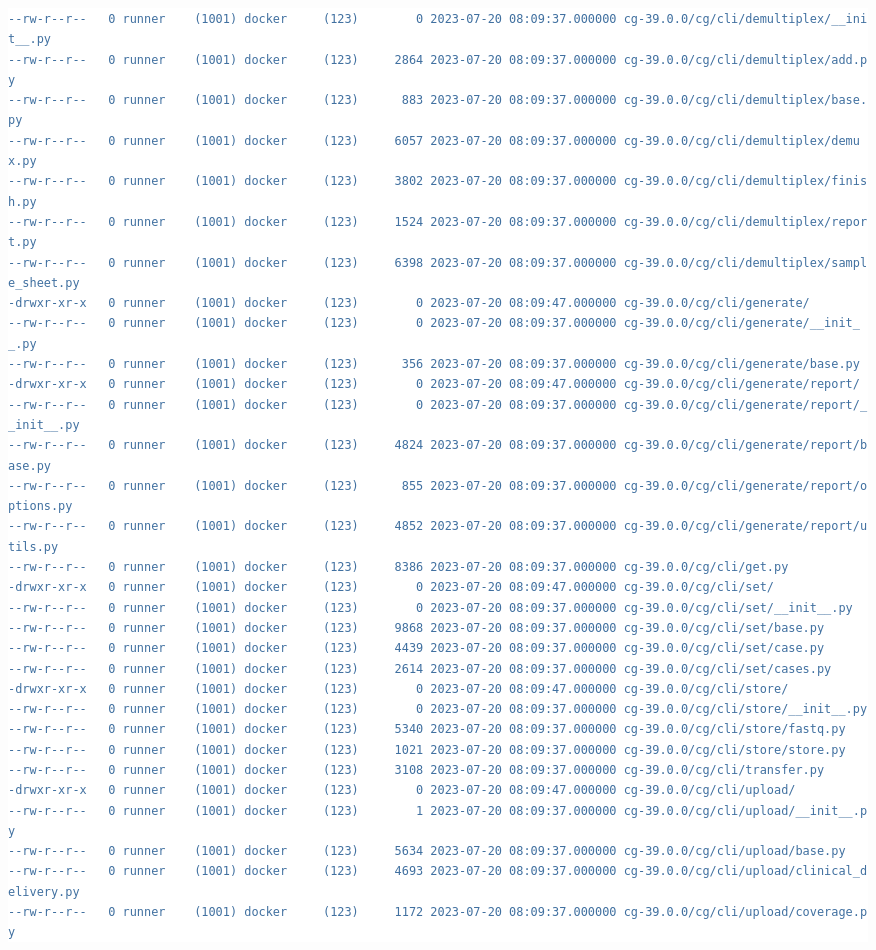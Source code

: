 ```diff
--rw-r--r--   0 runner    (1001) docker     (123)        0 2023-07-20 08:09:37.000000 cg-39.0.0/cg/cli/demultiplex/__init__.py
--rw-r--r--   0 runner    (1001) docker     (123)     2864 2023-07-20 08:09:37.000000 cg-39.0.0/cg/cli/demultiplex/add.py
--rw-r--r--   0 runner    (1001) docker     (123)      883 2023-07-20 08:09:37.000000 cg-39.0.0/cg/cli/demultiplex/base.py
--rw-r--r--   0 runner    (1001) docker     (123)     6057 2023-07-20 08:09:37.000000 cg-39.0.0/cg/cli/demultiplex/demux.py
--rw-r--r--   0 runner    (1001) docker     (123)     3802 2023-07-20 08:09:37.000000 cg-39.0.0/cg/cli/demultiplex/finish.py
--rw-r--r--   0 runner    (1001) docker     (123)     1524 2023-07-20 08:09:37.000000 cg-39.0.0/cg/cli/demultiplex/report.py
--rw-r--r--   0 runner    (1001) docker     (123)     6398 2023-07-20 08:09:37.000000 cg-39.0.0/cg/cli/demultiplex/sample_sheet.py
-drwxr-xr-x   0 runner    (1001) docker     (123)        0 2023-07-20 08:09:47.000000 cg-39.0.0/cg/cli/generate/
--rw-r--r--   0 runner    (1001) docker     (123)        0 2023-07-20 08:09:37.000000 cg-39.0.0/cg/cli/generate/__init__.py
--rw-r--r--   0 runner    (1001) docker     (123)      356 2023-07-20 08:09:37.000000 cg-39.0.0/cg/cli/generate/base.py
-drwxr-xr-x   0 runner    (1001) docker     (123)        0 2023-07-20 08:09:47.000000 cg-39.0.0/cg/cli/generate/report/
--rw-r--r--   0 runner    (1001) docker     (123)        0 2023-07-20 08:09:37.000000 cg-39.0.0/cg/cli/generate/report/__init__.py
--rw-r--r--   0 runner    (1001) docker     (123)     4824 2023-07-20 08:09:37.000000 cg-39.0.0/cg/cli/generate/report/base.py
--rw-r--r--   0 runner    (1001) docker     (123)      855 2023-07-20 08:09:37.000000 cg-39.0.0/cg/cli/generate/report/options.py
--rw-r--r--   0 runner    (1001) docker     (123)     4852 2023-07-20 08:09:37.000000 cg-39.0.0/cg/cli/generate/report/utils.py
--rw-r--r--   0 runner    (1001) docker     (123)     8386 2023-07-20 08:09:37.000000 cg-39.0.0/cg/cli/get.py
-drwxr-xr-x   0 runner    (1001) docker     (123)        0 2023-07-20 08:09:47.000000 cg-39.0.0/cg/cli/set/
--rw-r--r--   0 runner    (1001) docker     (123)        0 2023-07-20 08:09:37.000000 cg-39.0.0/cg/cli/set/__init__.py
--rw-r--r--   0 runner    (1001) docker     (123)     9868 2023-07-20 08:09:37.000000 cg-39.0.0/cg/cli/set/base.py
--rw-r--r--   0 runner    (1001) docker     (123)     4439 2023-07-20 08:09:37.000000 cg-39.0.0/cg/cli/set/case.py
--rw-r--r--   0 runner    (1001) docker     (123)     2614 2023-07-20 08:09:37.000000 cg-39.0.0/cg/cli/set/cases.py
-drwxr-xr-x   0 runner    (1001) docker     (123)        0 2023-07-20 08:09:47.000000 cg-39.0.0/cg/cli/store/
--rw-r--r--   0 runner    (1001) docker     (123)        0 2023-07-20 08:09:37.000000 cg-39.0.0/cg/cli/store/__init__.py
--rw-r--r--   0 runner    (1001) docker     (123)     5340 2023-07-20 08:09:37.000000 cg-39.0.0/cg/cli/store/fastq.py
--rw-r--r--   0 runner    (1001) docker     (123)     1021 2023-07-20 08:09:37.000000 cg-39.0.0/cg/cli/store/store.py
--rw-r--r--   0 runner    (1001) docker     (123)     3108 2023-07-20 08:09:37.000000 cg-39.0.0/cg/cli/transfer.py
-drwxr-xr-x   0 runner    (1001) docker     (123)        0 2023-07-20 08:09:47.000000 cg-39.0.0/cg/cli/upload/
--rw-r--r--   0 runner    (1001) docker     (123)        1 2023-07-20 08:09:37.000000 cg-39.0.0/cg/cli/upload/__init__.py
--rw-r--r--   0 runner    (1001) docker     (123)     5634 2023-07-20 08:09:37.000000 cg-39.0.0/cg/cli/upload/base.py
--rw-r--r--   0 runner    (1001) docker     (123)     4693 2023-07-20 08:09:37.000000 cg-39.0.0/cg/cli/upload/clinical_delivery.py
--rw-r--r--   0 runner    (1001) docker     (123)     1172 2023-07-20 08:09:37.000000 cg-39.0.0/cg/cli/upload/coverage.py
```